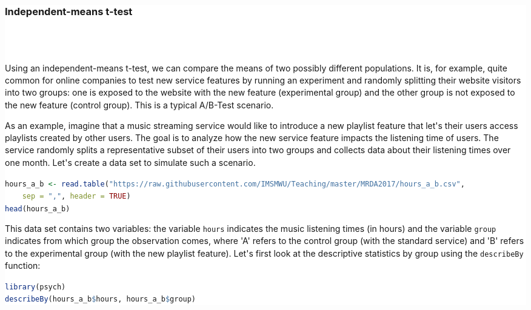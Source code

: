 ### Independent-means t-test

<br>
<div align="center">
<iframe width="560" height="315" src="https://www.youtube.com/embed/7APeiQ3_46A" frameborder="0" allowfullscreen></iframe>
</div>
<br>

Using an independent-means t-test, we can compare the means of two possibly different populations. It is, for example, quite common for online companies to test new service features by running an experiment and randomly splitting their website visitors into two groups: one is exposed to the website with the new feature (experimental group) and the other group is not exposed to the new feature (control group). This is a typical A/B-Test scenario.

As an example, imagine that a music streaming service would like to introduce a new playlist feature that let's their users access playlists created by other users. The goal is to analyze how the new service feature impacts the listening time of users. The service randomly splits a representative subset of their users into two groups and collects data about their listening times over one month. Let's create a data set to simulate such a scenario. 

<div data-pagedtable="false">
  <script data-pagedtable-source type="application/json">
{"columns":[{"label":["hours"],"name":[1],"type":["dbl"],"align":["right"]},{"label":["group"],"name":[2],"type":["chr"],"align":["left"]}],"data":[{"1":"2","2":"A"},{"1":"27","2":"A"},{"1":"25","2":"A"},{"1":"2","2":"A"},{"1":"46","2":"A"},{"1":"13","2":"A"}],"options":{"columns":{"min":{},"max":[10]},"rows":{"min":[10],"max":[10]},"pages":{}}}
  </script>
</div>


```r
hours_a_b <- read.table("https://raw.githubusercontent.com/IMSMWU/Teaching/master/MRDA2017/hours_a_b.csv", 
    sep = ",", header = TRUE)
head(hours_a_b)
```

<div data-pagedtable="false">
  <script data-pagedtable-source type="application/json">
{"columns":[{"label":["hours"],"name":[1],"type":["int"],"align":["right"]},{"label":["group"],"name":[2],"type":["chr"],"align":["left"]}],"data":[{"1":"2","2":"A"},{"1":"27","2":"A"},{"1":"25","2":"A"},{"1":"2","2":"A"},{"1":"46","2":"A"},{"1":"13","2":"A"}],"options":{"columns":{"min":{},"max":[10]},"rows":{"min":[10],"max":[10]},"pages":{}}}
  </script>
</div>

This data set contains two variables: the variable ```hours``` indicates the music listening times (in hours) and the variable ```group``` indicates from which group the observation comes, where 'A' refers to the control group (with the standard service) and 'B' refers to the experimental group (with the new playlist feature). Let's first look at the descriptive statistics by group using the ```describeBy``` function:


```r
library(psych)
describeBy(hours_a_b$hours, hours_a_b$group)
```
